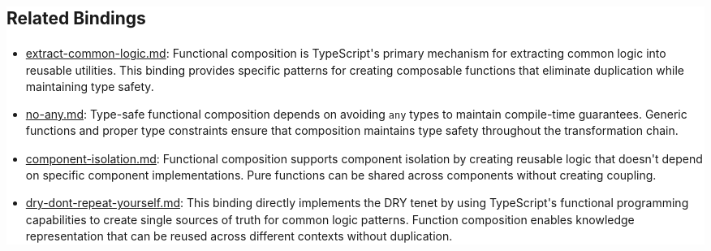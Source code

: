 
## Related Bindings

- [extract-common-logic.md](../../core/extract-common-logic.md): Functional composition is TypeScript's primary mechanism for extracting common logic into reusable utilities. This binding provides specific patterns for creating composable functions that eliminate duplication while maintaining type safety.

- [no-any.md](../../docs/bindings/categories/typescript/no-any.md): Type-safe functional composition depends on avoiding `any` types to maintain compile-time guarantees. Generic functions and proper type constraints ensure that composition maintains type safety throughout the transformation chain.

- [component-isolation.md](../../core/component-isolation.md): Functional composition supports component isolation by creating reusable logic that doesn't depend on specific component implementations. Pure functions can be shared across components without creating coupling.

- [dry-dont-repeat-yourself.md](../../tenets/dry-dont-repeat-yourself.md): This binding directly implements the DRY tenet by using TypeScript's functional programming capabilities to create single sources of truth for common logic patterns. Function composition enables knowledge representation that can be reused across different contexts without duplication.
